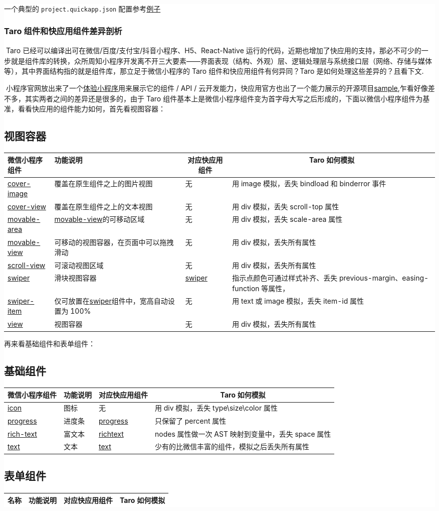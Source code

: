 一个典型的 `project.quickapp.json` 配置参考[例子](https://github.com/NervJS/taro/blob/master/packages/taro-cli/src/config/manifest.default.json)

### Taro 组件和快应用组件差异剖析

​ Taro 已经可以编译出可在微信/百度/支付宝/抖音小程序、H5、React-Native 运行的代码，近期也增加了快应用的支持，那必不可少的一步就是组件库的转换，众所周知小程序开发离不开三大要素——界面表现（结构、外观）层、逻辑处理层与系统接口层（网络、存储与媒体等），其中界面结构指的就是组件库，那立足于微信小程序的 Taro 组件和快应用组件有何异同？Taro 是如何处理这些差异的？且看下文.

​ 小程序官网放出来了一个[体验小程序](https://github.com/wechat-miniprogram/miniprogram-demo)用来展示它的组件 / API / 云开发能力，快应用官方也出了一个能力展示的开源项目[sample](https://github.com/quickappcn/sample),乍看好像差不多，其实两者之间的差异还是很多的，由于 Taro 组件基本上是微信小程序组件变为首字母大写之后形成的，下面以微信小程序组件为基准，看看快应用的组件能力如何，首先看视图容器：

## 视图容器

| 微信小程序组件                                                                               | 功能说明                                                                                                              | 对应快应用组件                                        | Taro 如何模拟                                                            |
| :------------------------------------------------------------------------------------------- | :-------------------------------------------------------------------------------------------------------------------- | ----------------------------------------------------- | ------------------------------------------------------------------------ |
| [cover-image](https://developers.weixin.qq.com/miniprogram/dev/component/cover-image.html)   | 覆盖在原生组件之上的图片视图                                                                                          | 无                                                    | 用 image 模拟，丢失 bindload 和 binderror 事件                           |
| [cover-view](https://developers.weixin.qq.com/miniprogram/dev/component/cover-view.html)     | 覆盖在原生组件之上的文本视图                                                                                          | 无                                                    | 用 div 模拟，丢失 scroll-top 属性                                        |
| [movable-area](https://developers.weixin.qq.com/miniprogram/dev/component/movable-area.html) | [movable-view](https://developers.weixin.qq.com/miniprogram/dev/component/movable-view.html)的可移动区域              | 无                                                    | 用 div 模拟，丢失 scale-area 属性                                        |
| [movable-view](https://developers.weixin.qq.com/miniprogram/dev/component/movable-view.html) | 可移动的视图容器，在页面中可以拖拽滑动                                                                                | 无                                                    | 用 div 模拟，丢失所有属性                                                |
| [scroll-view](https://developers.weixin.qq.com/miniprogram/dev/component/scroll-view.html)   | 可滚动视图区域                                                                                                        | 无                                                    | 用 div 模拟，丢失所有属性                                                |
| [swiper](https://developers.weixin.qq.com/miniprogram/dev/component/swiper.html)             | 滑块视图容器                                                                                                          | [swiper](https://doc.quickapp.cn/widgets/swiper.html) | 指示点颜色可通过样式补齐、丢失 previous-margin、easing-function 等属性， |
| [swiper-item](https://developers.weixin.qq.com/miniprogram/dev/component/swiper-item.html)   | 仅可放置在[swiper](https://developers.weixin.qq.com/miniprogram/dev/component/swiper.html)组件中，宽高自动设置为 100% | 无                                                    | 用 text 或 image 模拟，丢失 item-id 属性                                 |
| [view](https://developers.weixin.qq.com/miniprogram/dev/component/view.html)                 | 视图容器                                                                                                              | 无                                                    | 用 div 模拟，丢失所有属性                                                |

再来看基础组件和表单组件：

## 基础组件

| 微信小程序组件                                                                         | 功能说明 | 对应快应用组件                                            | Taro 如何模拟                                      |
| :------------------------------------------------------------------------------------- | :------- | --------------------------------------------------------- | -------------------------------------------------- |
| [icon](https://developers.weixin.qq.com/miniprogram/dev/component/icon.html)           | 图标     | 无                                                        | 用 div 模拟，丢失 type\size\color 属性             |
| [progress](https://developers.weixin.qq.com/miniprogram/dev/component/progress.html)   | 进度条   | [progress](https://doc.quickapp.cn/widgets/progress.html) | 只保留了 percent 属性                              |
| [rich-text](https://developers.weixin.qq.com/miniprogram/dev/component/rich-text.html) | 富文本   | [richtext](https://doc.quickapp.cn/widgets/richtext.html) | nodes 属性做一次 AST 映射到变量中，丢失 space 属性 |
| [text](https://developers.weixin.qq.com/miniprogram/dev/component/text.html)           | 文本     | [text](https://doc.quickapp.cn/widgets/text.html)         | 少有的比微信丰富的组件，模拟之后丢失所有属性       |

## 表单组件

| 名称                                                                                                     | 功能说明                                                                                                       | 对应快应用组件                                            | Taro 如何模拟                                      |
| :------------------------------------------------------------------------------------------------------- | :------------------------------------------------------------------------------------------------------------- | --------------------------------------------------------- | -------------------------------------------------- |